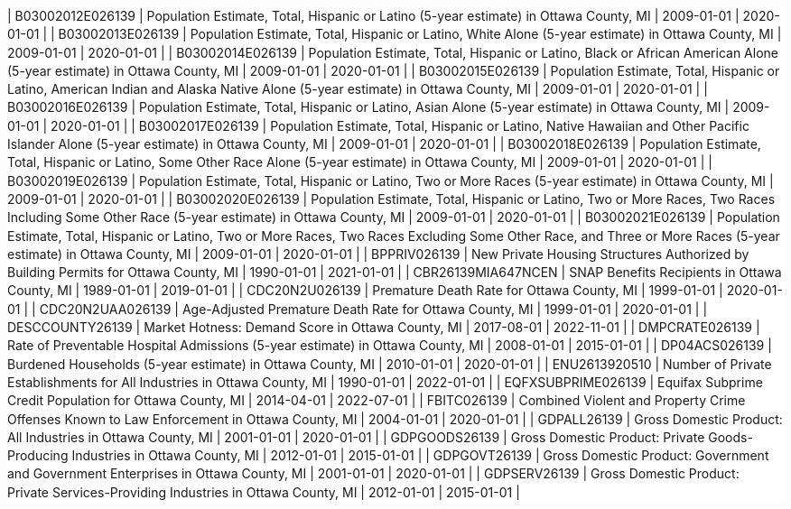 | B03002012E026139          | Population Estimate, Total, Hispanic or Latino (5-year estimate) in Ottawa County, MI                                                                                      | 2009-01-01          | 2020-01-01        |
| B03002013E026139          | Population Estimate, Total, Hispanic or Latino, White Alone (5-year estimate) in Ottawa County, MI                                                                         | 2009-01-01          | 2020-01-01        |
| B03002014E026139          | Population Estimate, Total, Hispanic or Latino, Black or African American Alone (5-year estimate) in Ottawa County, MI                                                     | 2009-01-01          | 2020-01-01        |
| B03002015E026139          | Population Estimate, Total, Hispanic or Latino, American Indian and Alaska Native Alone (5-year estimate) in Ottawa County, MI                                             | 2009-01-01          | 2020-01-01        |
| B03002016E026139          | Population Estimate, Total, Hispanic or Latino, Asian Alone (5-year estimate) in Ottawa County, MI                                                                         | 2009-01-01          | 2020-01-01        |
| B03002017E026139          | Population Estimate, Total, Hispanic or Latino, Native Hawaiian and Other Pacific Islander Alone (5-year estimate) in Ottawa County, MI                                    | 2009-01-01          | 2020-01-01        |
| B03002018E026139          | Population Estimate, Total, Hispanic or Latino, Some Other Race Alone (5-year estimate) in Ottawa County, MI                                                               | 2009-01-01          | 2020-01-01        |
| B03002019E026139          | Population Estimate, Total, Hispanic or Latino, Two or More Races (5-year estimate) in Ottawa County, MI                                                                   | 2009-01-01          | 2020-01-01        |
| B03002020E026139          | Population Estimate, Total, Hispanic or Latino, Two or More Races, Two Races Including Some Other Race (5-year estimate) in Ottawa County, MI                              | 2009-01-01          | 2020-01-01        |
| B03002021E026139          | Population Estimate, Total, Hispanic or Latino, Two or More Races, Two Races Excluding Some Other Race, and Three or More Races (5-year estimate) in Ottawa County, MI     | 2009-01-01          | 2020-01-01        |
| BPPRIV026139              | New Private Housing Structures Authorized by Building Permits for Ottawa County, MI                                                                                        | 1990-01-01          | 2021-01-01        |
| CBR26139MIA647NCEN        | SNAP Benefits Recipients in Ottawa County, MI                                                                                                                              | 1989-01-01          | 2019-01-01        |
| CDC20N2U026139            | Premature Death Rate for Ottawa County, MI                                                                                                                                 | 1999-01-01          | 2020-01-01        |
| CDC20N2UAA026139          | Age-Adjusted Premature Death Rate for Ottawa County, MI                                                                                                                    | 1999-01-01          | 2020-01-01        |
| DESCCOUNTY26139           | Market Hotness: Demand Score in Ottawa County, MI                                                                                                                          | 2017-08-01          | 2022-11-01        |
| DMPCRATE026139            | Rate of Preventable Hospital Admissions (5-year estimate) in Ottawa County, MI                                                                                             | 2008-01-01          | 2015-01-01        |
| DP04ACS026139             | Burdened Households (5-year estimate) in Ottawa County, MI                                                                                                                 | 2010-01-01          | 2020-01-01        |
| ENU2613920510             | Number of Private Establishments for All Industries in Ottawa County, MI                                                                                                   | 1990-01-01          | 2022-01-01        |
| EQFXSUBPRIME026139        | Equifax Subprime Credit Population for Ottawa County, MI                                                                                                                   | 2014-04-01          | 2022-07-01        |
| FBITC026139               | Combined Violent and Property Crime Offenses Known to Law Enforcement in Ottawa County, MI                                                                                 | 2004-01-01          | 2020-01-01        |
| GDPALL26139               | Gross Domestic Product: All Industries in Ottawa County, MI                                                                                                                | 2001-01-01          | 2020-01-01        |
| GDPGOODS26139             | Gross Domestic Product: Private Goods-Producing Industries in Ottawa County, MI                                                                                            | 2012-01-01          | 2015-01-01        |
| GDPGOVT26139              | Gross Domestic Product: Government and Government Enterprises in Ottawa County, MI                                                                                         | 2001-01-01          | 2020-01-01        |
| GDPSERV26139              | Gross Domestic Product: Private Services-Providing Industries in Ottawa County, MI                                                                                         | 2012-01-01          | 2015-01-01        |